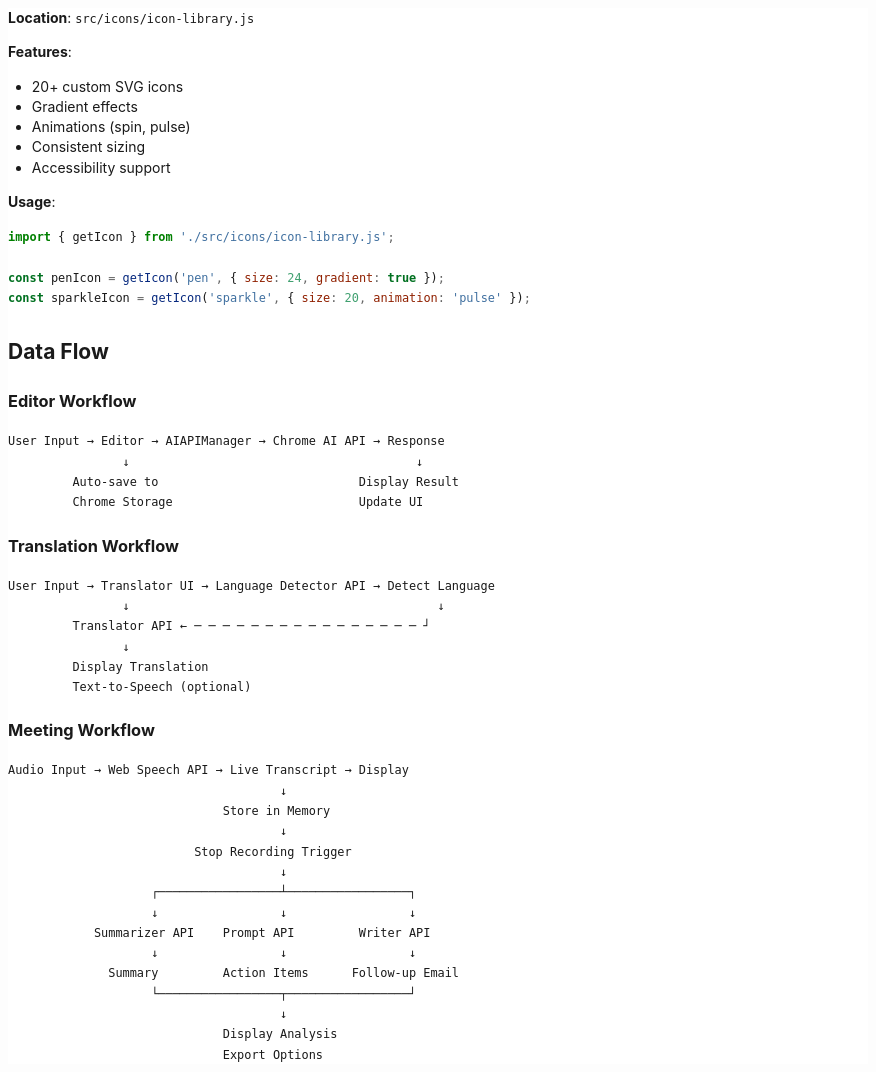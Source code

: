 **Location**: `src/icons/icon-library.js`

**Features**:
- 20+ custom SVG icons
- Gradient effects
- Animations (spin, pulse)
- Consistent sizing
- Accessibility support

**Usage**:
```javascript
import { getIcon } from './src/icons/icon-library.js';

const penIcon = getIcon('pen', { size: 24, gradient: true });
const sparkleIcon = getIcon('sparkle', { size: 20, animation: 'pulse' });
```

## Data Flow

### Editor Workflow

```
User Input → Editor → AIAPIManager → Chrome AI API → Response
                ↓                                        ↓
         Auto-save to                            Display Result
         Chrome Storage                          Update UI
```

### Translation Workflow

```
User Input → Translator UI → Language Detector API → Detect Language
                ↓                                           ↓
         Translator API ← ─ ─ ─ ─ ─ ─ ─ ─ ─ ─ ─ ─ ─ ─ ─ ─ ┘
                ↓
         Display Translation
         Text-to-Speech (optional)
```

### Meeting Workflow

```
Audio Input → Web Speech API → Live Transcript → Display
                                      ↓
                              Store in Memory
                                      ↓
                          Stop Recording Trigger
                                      ↓
                    ┌─────────────────┴─────────────────┐
                    ↓                 ↓                 ↓
            Summarizer API    Prompt API         Writer API
                    ↓                 ↓                 ↓
              Summary         Action Items      Follow-up Email
                    └─────────────────┬─────────────────┘
                                      ↓
                              Display Analysis
                              Export Options
```
